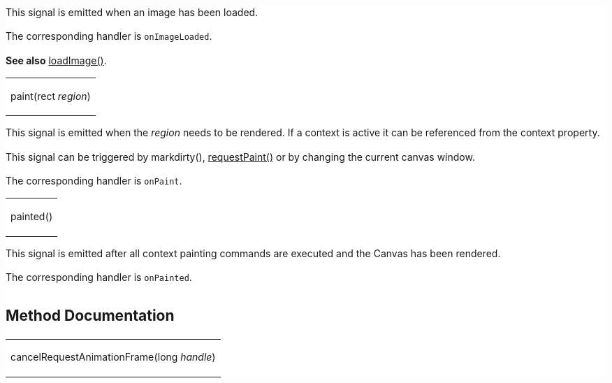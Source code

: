 This signal is emitted when an image has been loaded.

The corresponding handler is `onImageLoaded`.

**See also** [loadImage()](#loadImage-method).

<table>
<colgroup>
<col width="100%" />
</colgroup>
<tbody>
<tr class="odd">
<td><p><span id="paint-signal"></span><span class="name">paint</span>(<span class="type">rect</span> <em>region</em>)</p></td>
</tr>
</tbody>
</table>

This signal is emitted when the *region* needs to be rendered. If a context is active it can be referenced from the context property.

This signal can be triggered by markdirty(), [requestPaint()](#requestPaint-method) or by changing the current canvas window.

The corresponding handler is `onPaint`.

<table>
<colgroup>
<col width="100%" />
</colgroup>
<tbody>
<tr class="odd">
<td><p><span id="painted-signal"></span><span class="name">painted</span>()</p></td>
</tr>
</tbody>
</table>

This signal is emitted after all context painting commands are executed and the Canvas has been rendered.

The corresponding handler is `onPainted`.

Method Documentation
--------------------

<table>
<colgroup>
<col width="100%" />
</colgroup>
<tbody>
<tr class="odd">
<td><p><span id="cancelRequestAnimationFrame-method"></span><span class="name">cancelRequestAnimationFrame</span>(<span class="type">long</span> <em>handle</em>)</p></td>
</tr>
</tbody>
</table>

